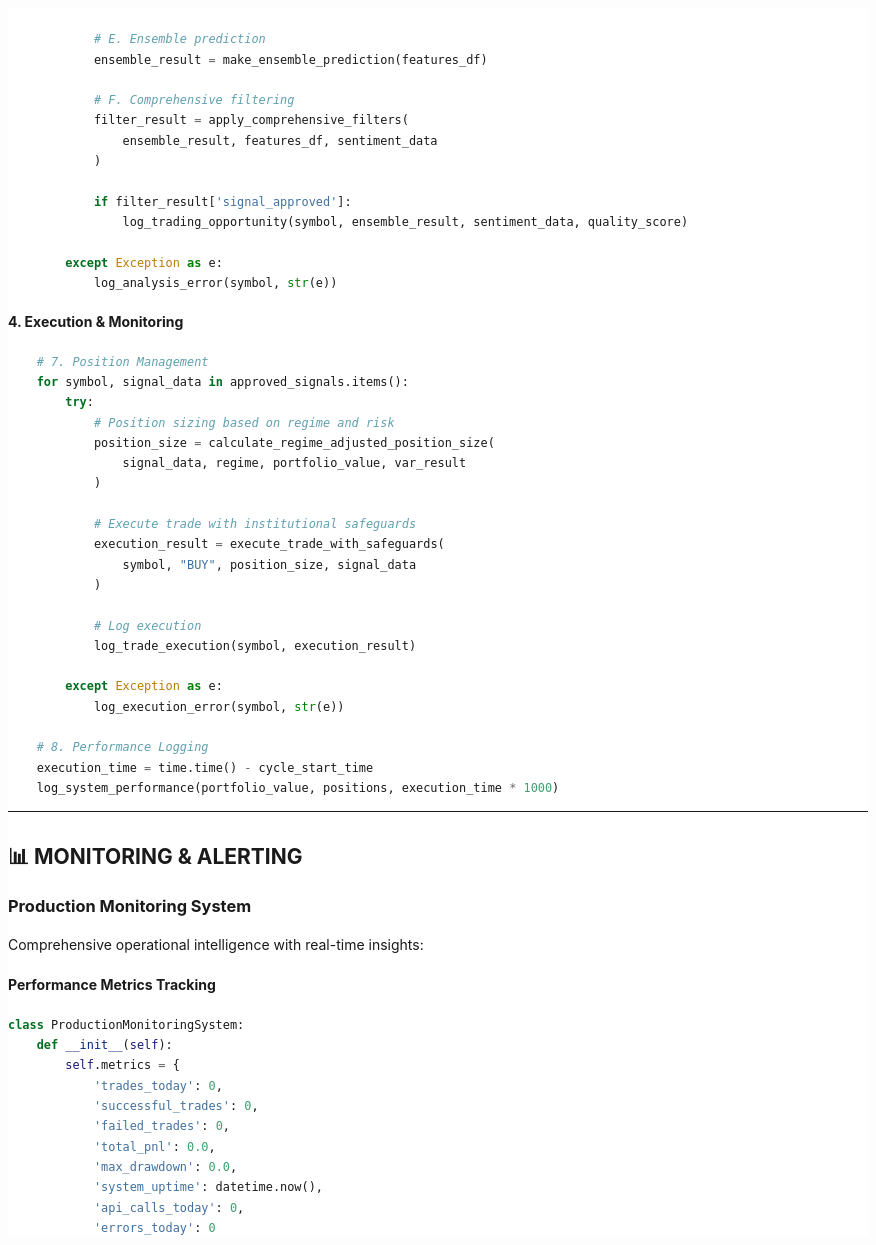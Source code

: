 ```python
            
            # E. Ensemble prediction
            ensemble_result = make_ensemble_prediction(features_df)
            
            # F. Comprehensive filtering
            filter_result = apply_comprehensive_filters(
                ensemble_result, features_df, sentiment_data
            )
            
            if filter_result['signal_approved']:
                log_trading_opportunity(symbol, ensemble_result, sentiment_data, quality_score)
                
        except Exception as e:
            log_analysis_error(symbol, str(e))
```

#### **4. Execution & Monitoring**
```python
    # 7. Position Management
    for symbol, signal_data in approved_signals.items():
        try:
            # Position sizing based on regime and risk
            position_size = calculate_regime_adjusted_position_size(
                signal_data, regime, portfolio_value, var_result
            )
            
            # Execute trade with institutional safeguards
            execution_result = execute_trade_with_safeguards(
                symbol, "BUY", position_size, signal_data
            )
            
            # Log execution
            log_trade_execution(symbol, execution_result)
            
        except Exception as e:
            log_execution_error(symbol, str(e))
    
    # 8. Performance Logging
    execution_time = time.time() - cycle_start_time
    log_system_performance(portfolio_value, positions, execution_time * 1000)
```

---

## 📊 MONITORING & ALERTING

### **Production Monitoring System**

Comprehensive operational intelligence with real-time insights:

#### **Performance Metrics Tracking**
```python
class ProductionMonitoringSystem:
    def __init__(self):
        self.metrics = {
            'trades_today': 0,
            'successful_trades': 0,
            'failed_trades': 0,
            'total_pnl': 0.0,
            'max_drawdown': 0.0,
            'system_uptime': datetime.now(),
            'api_calls_today': 0,
            'errors_today': 0
```